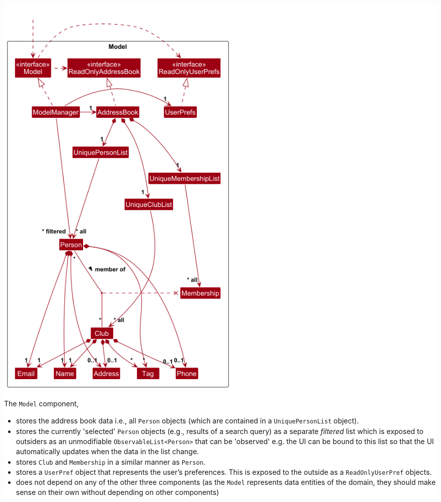 <img src="images/ModelClassDiagram.png" width="450" />


The `Model` component,

* stores the address book data i.e., all `Person` objects (which are contained in a `UniquePersonList` object).
* stores the currently 'selected' `Person` objects (e.g., results of a search query) as a separate _filtered_ list which is exposed to outsiders as an unmodifiable `ObservableList<Person>` that can be 'observed' e.g. the UI can be bound to this list so that the UI automatically updates when the data in the list change.
* stores `Club` and `Membership` in a similar manner as `Person`.
* stores a `UserPref` object that represents the user’s preferences. This is exposed to the outside as a `ReadOnlyUserPref` objects.
* does not depend on any of the other three components (as the `Model` represents data entities of the domain, they should make sense on their own without depending on other components)

